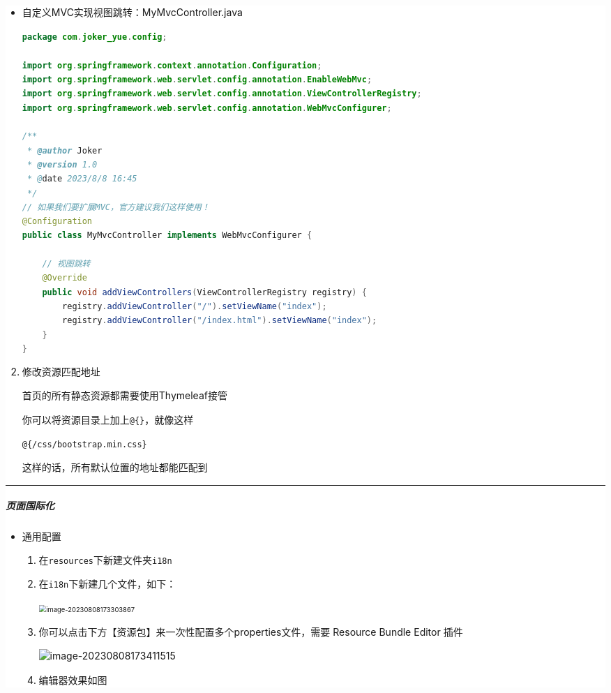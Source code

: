    * 自定义MVC实现视图跳转：MyMvcController.java

     ~~~java
     package com.joker_yue.config;
     
     import org.springframework.context.annotation.Configuration;
     import org.springframework.web.servlet.config.annotation.EnableWebMvc;
     import org.springframework.web.servlet.config.annotation.ViewControllerRegistry;
     import org.springframework.web.servlet.config.annotation.WebMvcConfigurer;
     
     /**
      * @author Joker
      * @version 1.0
      * @date 2023/8/8 16:45
      */
     // 如果我们要扩展MVC，官方建议我们这样使用！
     @Configuration
     public class MyMvcController implements WebMvcConfigurer {
     
         // 视图跳转
         @Override
         public void addViewControllers(ViewControllerRegistry registry) {
             registry.addViewController("/").setViewName("index");
             registry.addViewController("/index.html").setViewName("index");
         }
     }
     ~~~

2. 修改资源匹配地址

   首页的所有静态资源都需要使用Thymeleaf接管

   你可以将资源目录上加上`@{}`，就像这样

   ~~~html
   @{/css/bootstrap.min.css}
   ~~~

   这样的话，所有默认位置的地址都能匹配到

---

##### 页面国际化

* 通用配置

  1. 在`resources`下新建文件夹`i18n`

  2. 在`i18n`下新建几个文件，如下：

     <img src="./跟随狂神学Java-38.assets/image-20230808173303867.png" alt="image-20230808173303867" style="zoom:67%;" />

  3. 你可以点击下方【资源包】来一次性配置多个properties文件，需要 Resource Bundle Editor 插件

     ![image-20230808173411515](./跟随狂神学Java-38.assets/image-20230808173411515.png)

  4. 编辑器效果如图
